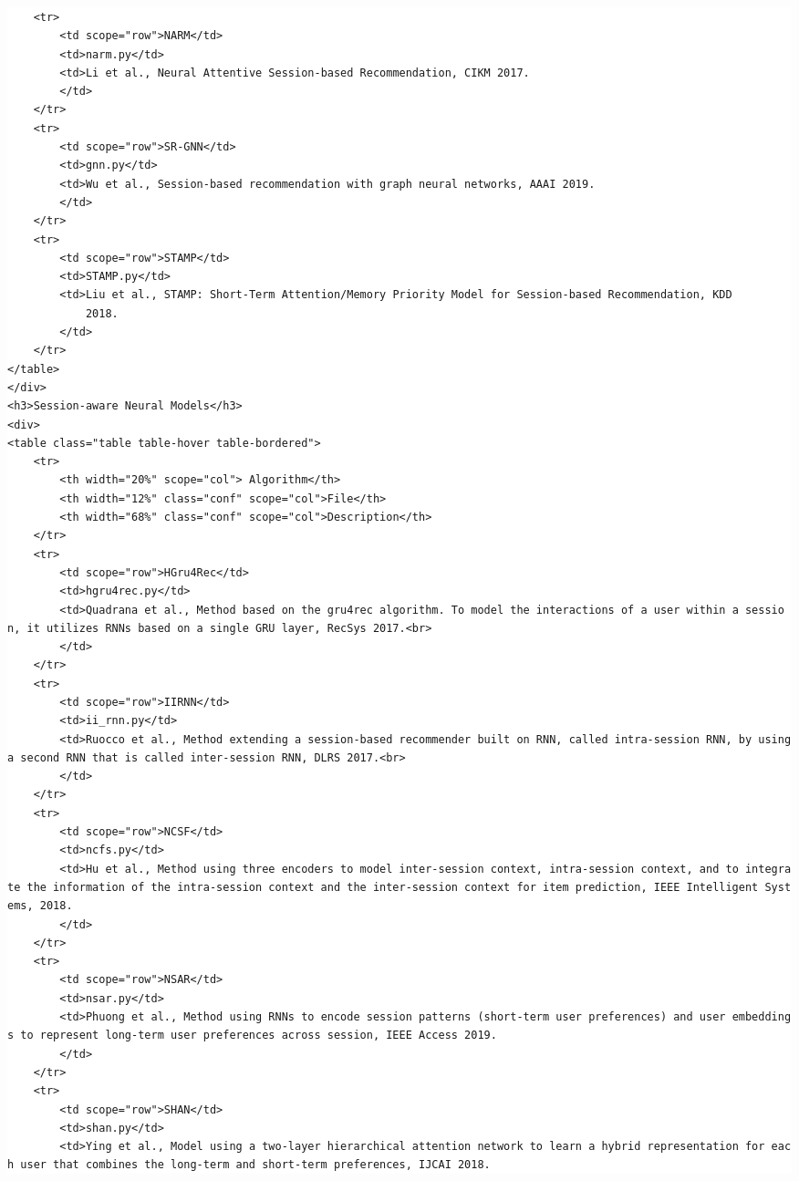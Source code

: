        <tr>
            <td scope="row">NARM</td>
            <td>narm.py</td>
            <td>Li et al., Neural Attentive Session-based Recommendation, CIKM 2017.
            </td>
        </tr>
        <tr>
            <td scope="row">SR-GNN</td>
            <td>gnn.py</td>
            <td>Wu et al., Session-based recommendation with graph neural networks, AAAI 2019.
            </td>
        </tr>
        <tr>
            <td scope="row">STAMP</td>
            <td>STAMP.py</td>
            <td>Liu et al., STAMP: Short-Term Attention/Memory Priority Model for Session-based Recommendation, KDD
                2018.
            </td>
        </tr>
    </table>
    </div>
    <h3>Session-aware Neural Models</h3>
    <div>
    <table class="table table-hover table-bordered">
        <tr>
            <th width="20%" scope="col"> Algorithm</th>
            <th width="12%" class="conf" scope="col">File</th>
            <th width="68%" class="conf" scope="col">Description</th>
        </tr>
        <tr>
            <td scope="row">HGru4Rec</td>
            <td>hgru4rec.py</td>
            <td>Quadrana et al., Method based on the gru4rec algorithm. To model the interactions of a user within a session, it utilizes RNNs based on a single GRU layer, RecSys 2017.<br>
            </td>
        </tr>
        <tr>
            <td scope="row">IIRNN</td>
            <td>ii_rnn.py</td>
            <td>Ruocco et al., Method extending a session-based recommender built on RNN, called intra-session RNN, by using a second RNN that is called inter-session RNN, DLRS 2017.<br>
            </td>
        </tr>
        <tr>
            <td scope="row">NCSF</td>
            <td>ncfs.py</td>
            <td>Hu et al., Method using three encoders to model inter-session context, intra-session context, and to integrate the information of the intra-session context and the inter-session context for item prediction, IEEE Intelligent Systems, 2018.
            </td>
        </tr>
        <tr>
            <td scope="row">NSAR</td>
            <td>nsar.py</td>
            <td>Phuong et al., Method using RNNs to encode session patterns (short-term user preferences) and user embeddings to represent long-term user preferences across session, IEEE Access 2019.
            </td>
        </tr>
        <tr>
            <td scope="row">SHAN</td>
            <td>shan.py</td>
            <td>Ying et al., Model using a two-layer hierarchical attention network to learn a hybrid representation for each user that combines the long-term and short-term preferences, IJCAI 2018.